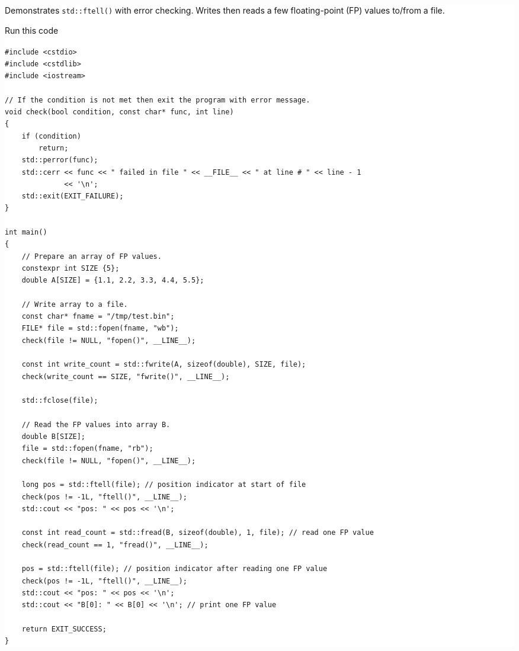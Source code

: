 Demonstrates `std::ftell()` with error checking. Writes then reads a few floating-point (FP) values to/from a file.

Run this code

```
#include <cstdio>
#include <cstdlib>
#include <iostream>
 
// If the condition is not met then exit the program with error message.
void check(bool condition, const char* func, int line)
{
    if (condition)
        return;
    std::perror(func);
    std::cerr << func << " failed in file " << __FILE__ << " at line # " << line - 1
              << '\n';
    std::exit(EXIT_FAILURE);
}
 
int main()
{
    // Prepare an array of FP values.
    constexpr int SIZE {5};
    double A[SIZE] = {1.1, 2.2, 3.3, 4.4, 5.5};
 
    // Write array to a file.
    const char* fname = "/tmp/test.bin";
    FILE* file = std::fopen(fname, "wb");
    check(file != NULL, "fopen()", __LINE__);
 
    const int write_count = std::fwrite(A, sizeof(double), SIZE, file);
    check(write_count == SIZE, "fwrite()", __LINE__);
 
    std::fclose(file);
 
    // Read the FP values into array B.
    double B[SIZE];
    file = std::fopen(fname, "rb");
    check(file != NULL, "fopen()", __LINE__);
 
    long pos = std::ftell(file); // position indicator at start of file
    check(pos != -1L, "ftell()", __LINE__);
    std::cout << "pos: " << pos << '\n';
 
    const int read_count = std::fread(B, sizeof(double), 1, file); // read one FP value
    check(read_count == 1, "fread()", __LINE__);
 
    pos = std::ftell(file); // position indicator after reading one FP value
    check(pos != -1L, "ftell()", __LINE__);
    std::cout << "pos: " << pos << '\n';
    std::cout << "B[0]: " << B[0] << '\n'; // print one FP value
 
    return EXIT_SUCCESS;
}

```
